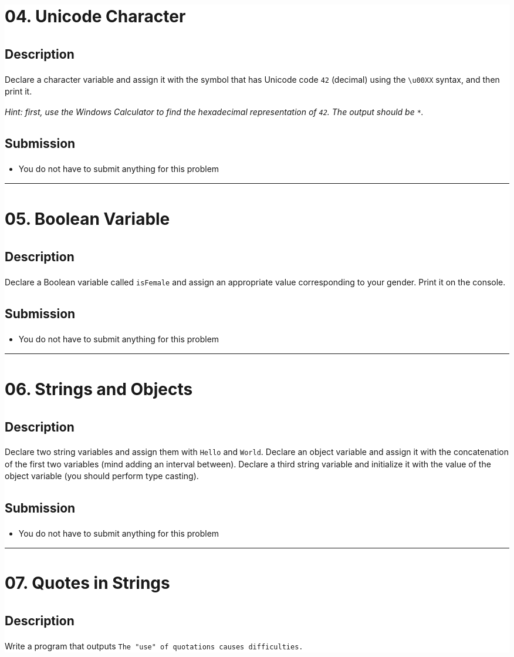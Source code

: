 # 04. Unicode Character

## Description
Declare a character variable and assign it with the symbol that has Unicode code `42` (decimal) using the `\u00XX` syntax, and then print it.

_Hint: first, use the Windows Calculator to find the hexadecimal representation of `42`. The output should be `*`._

## Submission
- You do not have to submit anything for this problem

---

# 05. Boolean Variable

## Description
Declare a Boolean variable called `isFemale` and assign an appropriate value corresponding to your gender.
Print it on the console.

## Submission
- You do not have to submit anything for this problem

---

# 06. Strings and Objects

## Description
Declare two string variables and assign them with `Hello` and `World`.
Declare an object variable and assign it with the concatenation of the first two variables (mind adding an interval between).
Declare a third string variable and initialize it with the value of the object variable (you should perform type casting).

## Submission
- You do not have to submit anything for this problem

---

# 07. Quotes in Strings

## Description
Write a program that outputs `The "use" of quotations causes difficulties.`
